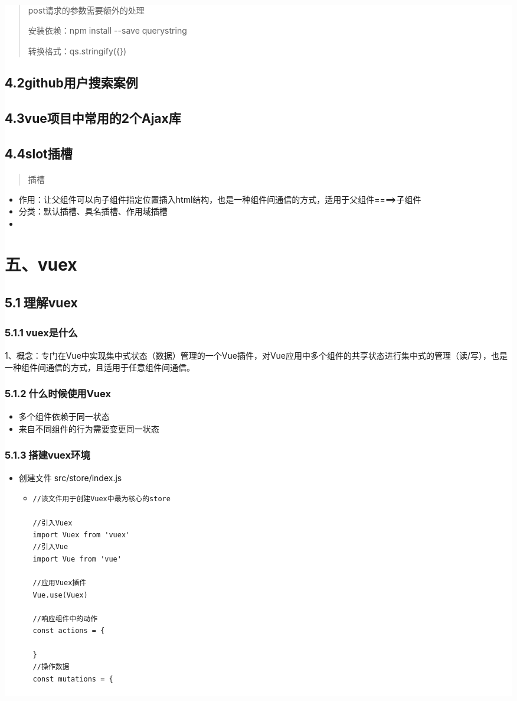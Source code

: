 >post请求的参数需要额外的处理
>
>安装依赖：npm install --save querystring
>
>转换格式：qs.stringify({})

## 4.2github用户搜索案例

## 4.3vue项目中常用的2个Ajax库

## 4.4slot插槽

> 插槽

- 作用：让父组件可以向子组件指定位置插入html结构，也是一种组件间通信的方式，适用于父组件====>子组件
- 分类：默认插槽、具名插槽、作用域插槽
- 

# 五、vuex

## 5.1 理解vuex

### 5.1.1 vuex是什么

1、概念：专门在Vue中实现集中式状态（数据）管理的一个Vue插件，对Vue应用中多个组件的共享状态进行集中式的管理（读/写），也是一种组件间通信的方式，且适用于任意组件间通信。

### 5.1.2 什么时候使用Vuex

- 多个组件依赖于同一状态
- 来自不同组件的行为需要变更同一状态

### 5.1.3 搭建vuex环境

- 创建文件 src/store/index.js

  - ```vue
    //该文件用于创建Vuex中最为核心的store
    
    //引入Vuex
    import Vuex from 'vuex'
    //引入Vue
    import Vue from 'vue'
    
    //应用Vuex插件
    Vue.use(Vuex)
    
    //响应组件中的动作
    const actions = {
    
    }
    //操作数据
    const mutations = {
    